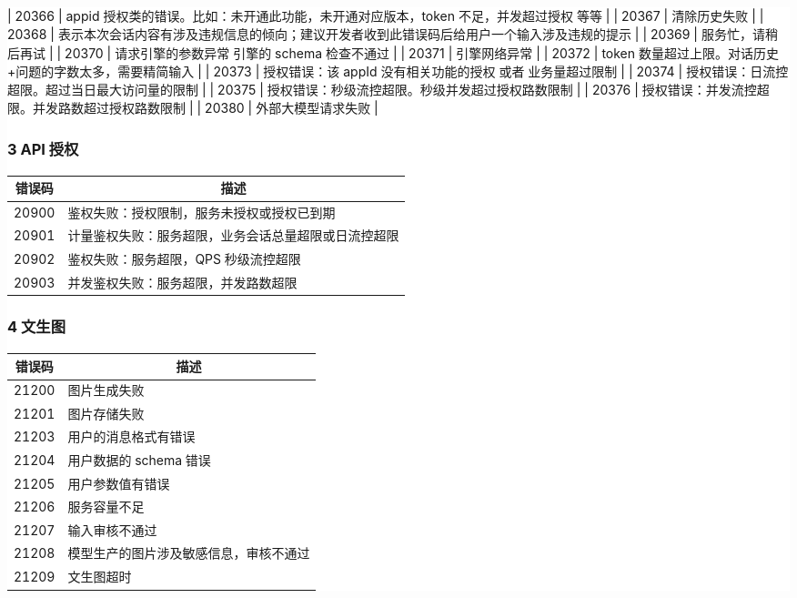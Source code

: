 | 20366  | appid 授权类的错误。比如：未开通此功能，未开通对应版本，token 不足，并发超过授权 等等 |
| 20367  | 清除历史失败                                                 |
| 20368  | 表示本次会话内容有涉及违规信息的倾向；建议开发者收到此错误码后给用户一个输入涉及违规的提示 |
| 20369  | 服务忙，请稍后再试                                           |
| 20370  | 请求引擎的参数异常 引擎的 schema 检查不通过                  |
| 20371  | 引擎网络异常                                                 |
| 20372  | token 数量超过上限。对话历史+问题的字数太多，需要精简输入    |
| 20373  | 授权错误：该 appId 没有相关功能的授权 或者 业务量超过限制    |
| 20374  | 授权错误：日流控超限。超过当日最大访问量的限制               |
| 20375  | 授权错误：秒级流控超限。秒级并发超过授权路数限制             |
| 20376  | 授权错误：并发流控超限。并发路数超过授权路数限制             |
| 20380  | 外部大模型请求失败                                           |

### 3 API 授权

| 错误码 | 描述                                                 |
| ------ | ---------------------------------------------------- |
| 20900  | 鉴权失败：授权限制，服务未授权或授权已到期           |
| 20901  | 计量鉴权失败：服务超限，业务会话总量超限或日流控超限 |
| 20902  | 鉴权失败：服务超限，QPS 秒级流控超限                 |
| 20903  | 并发鉴权失败：服务超限，并发路数超限                 |

### 4 文生图

| 错误码 | 描述                                   |
| ------ | -------------------------------------- |
| 21200  | 图片生成失败                           |
| 21201  | 图片存储失败                           |
| 21203  | 用户的消息格式有错误                   |
| 21204  | 用户数据的 schema 错误                 |
| 21205  | 用户参数值有错误                       |
| 21206  | 服务容量不足                           |
| 21207  | 输入审核不通过                         |
| 21208  | 模型生产的图片涉及敏感信息，审核不通过 |
| 21209  | 文生图超时                             |
